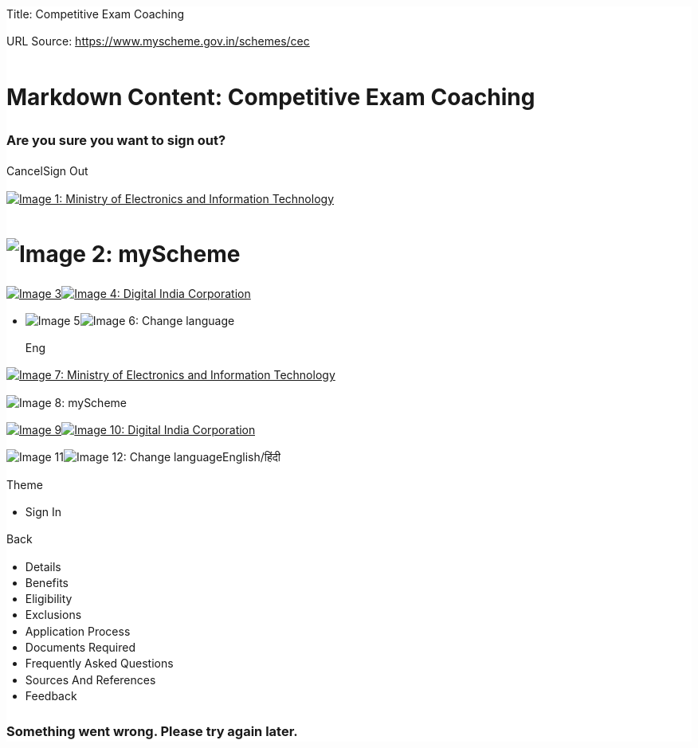 Title: Competitive Exam Coaching

URL Source: https://www.myscheme.gov.in/schemes/cec

Markdown Content:
Competitive Exam Coaching
===============
  

### Are you sure you want to sign out?

CancelSign Out

[![Image 1: Ministry of Electronics and Information Technology](https://cdn.myscheme.in/images/logos/emblem-black.svg)](https://www.myscheme.gov.in/)

![Image 2: myScheme](https://cdn.myscheme.in/images/logos/myscheme-logo-black.svg)
==================================================================================

[![Image 3](blob:https://www.myscheme.gov.in/7029bfa5283c1934d72d4efe1c626373)![Image 4: Digital India Corporation](https://cdn.myscheme.in/images/logos/digital-india-black.svg)](https://www.digitalindia.gov.in/)

*   ![Image 5](blob:https://www.myscheme.gov.in/39e3356370f513e3664ceae4ebfc3a5a)![Image 6: Change language](blob:https://www.myscheme.gov.in/b9a31d3949b1882a09ed2f8508d538f3)
    
    Eng
    

[![Image 7: Ministry of Electronics and Information Technology](https://cdn.myscheme.in/images/logos/emblem-black.svg)](https://www.myscheme.gov.in/)

![Image 8: myScheme](https://cdn.myscheme.in/images/logos/myscheme-logo-black.svg)

[![Image 9](blob:https://www.myscheme.gov.in/04e0786ebe0ffe2b3244c2451b75b80f)![Image 10: Digital India Corporation](https://cdn.myscheme.in/images/logos/digital-india-black.svg)](https://www.digitalindia.gov.in/)

![Image 11](blob:https://www.myscheme.gov.in/39e3356370f513e3664ceae4ebfc3a5a)![Image 12: Change language](https://cdn.myscheme.in/images/icons/language.svg)English/हिंदी

Theme

*   Sign In

Back

*   Details
*   Benefits
*   Eligibility
*   Exclusions
*   Application Process
*   Documents Required
*   Frequently Asked Questions
*   Sources And References
*   Feedback

### Something went wrong. Please try again later.
